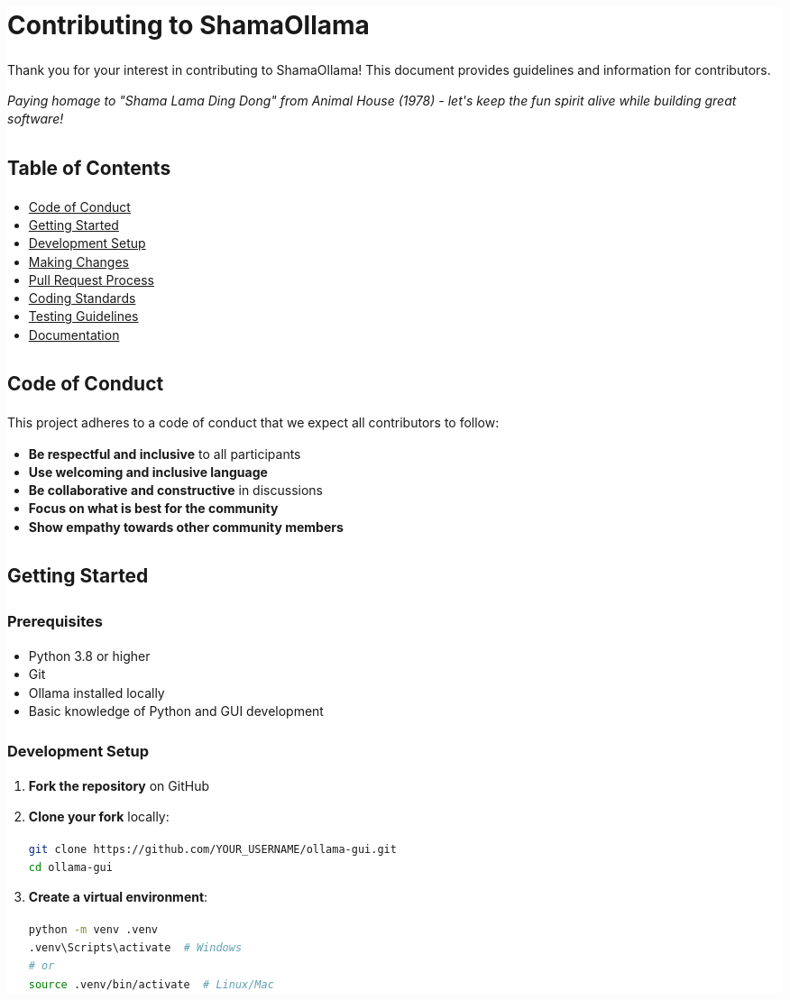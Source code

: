 # Contributing to ShamaOllama

Thank you for your interest in contributing to ShamaOllama! This document provides guidelines and information for contributors.

_Paying homage to "Shama Lama Ding Dong" from Animal House (1978) - let's keep the fun spirit alive while building great software!_

## Table of Contents

- [Code of Conduct](#code-of-conduct)
- [Getting Started](#getting-started)
- [Development Setup](#development-setup)
- [Making Changes](#making-changes)
- [Pull Request Process](#pull-request-process)
- [Coding Standards](#coding-standards)
- [Testing Guidelines](#testing-guidelines)
- [Documentation](#documentation)

## Code of Conduct

This project adheres to a code of conduct that we expect all contributors to follow:

- **Be respectful and inclusive** to all participants
- **Use welcoming and inclusive language**
- **Be collaborative and constructive** in discussions
- **Focus on what is best for the community**
- **Show empathy towards other community members**

## Getting Started

### Prerequisites

- Python 3.8 or higher
- Git
- Ollama installed locally
- Basic knowledge of Python and GUI development

### Development Setup

1. **Fork the repository** on GitHub
2. **Clone your fork** locally:

   ```bash
   git clone https://github.com/YOUR_USERNAME/ollama-gui.git
   cd ollama-gui
   ```

3. **Create a virtual environment**:

   ```bash
   python -m venv .venv
   .venv\Scripts\activate  # Windows
   # or
   source .venv/bin/activate  # Linux/Mac
   ```
